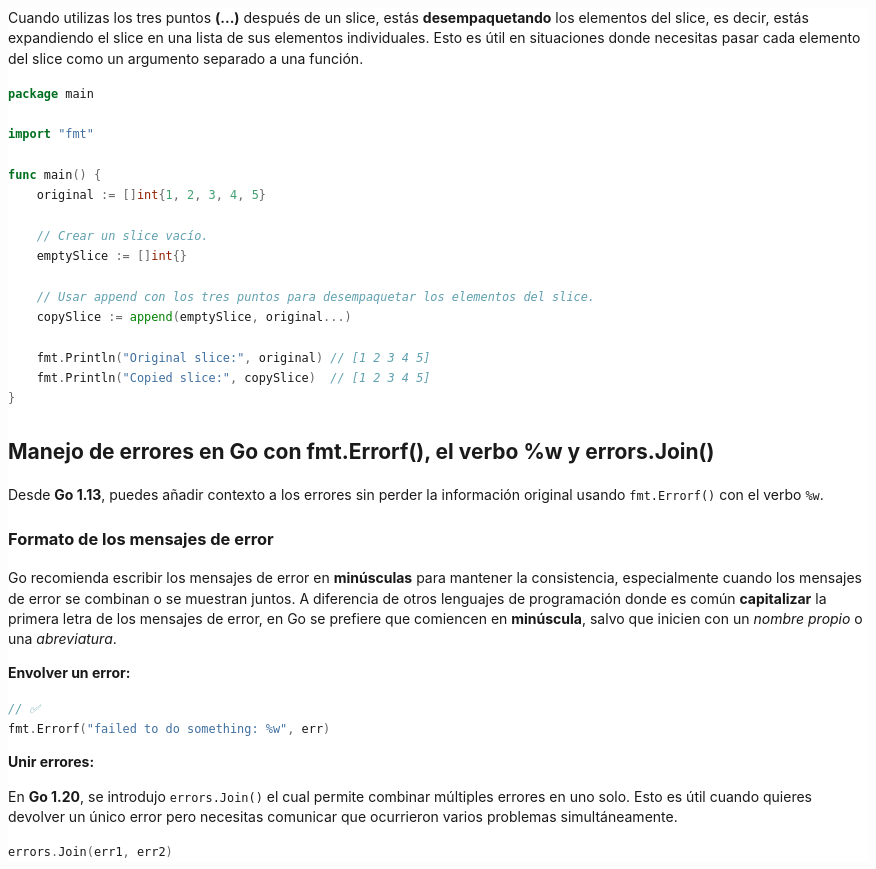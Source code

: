 Cuando utilizas los tres puntos **(...)** después de un slice, estás **desempaquetando** los elementos del slice, es decir, estás expandiendo el slice en una lista de sus elementos individuales. Esto es útil en situaciones donde necesitas pasar cada elemento del slice como un argumento separado a una función.

```go
package main

import "fmt"

func main() {
    original := []int{1, 2, 3, 4, 5}

    // Crear un slice vacío.
    emptySlice := []int{}

    // Usar append con los tres puntos para desempaquetar los elementos del slice.
    copySlice := append(emptySlice, original...)

    fmt.Println("Original slice:", original) // [1 2 3 4 5]
    fmt.Println("Copied slice:", copySlice)  // [1 2 3 4 5]
}
```

## Manejo de errores en Go con fmt.Errorf(), el verbo %w y errors.Join()

Desde **Go 1.13**, puedes añadir contexto a los errores sin perder la información original usando `fmt.Errorf()` con el verbo `%w`.

### Formato de los mensajes de error

Go recomienda escribir los mensajes de error en **minúsculas** para mantener la consistencia, especialmente cuando los mensajes de error se combinan o se muestran juntos. A diferencia de otros lenguajes de programación donde es común **capitalizar** la primera letra de los mensajes de error, en Go se prefiere que comiencen en **minúscula**, salvo que inicien con un _nombre propio_ o una _abreviatura_.

**Envolver un error:**

```go
// ✅
fmt.Errorf("failed to do something: %w", err)
```

**Unir errores:**

En **Go 1.20**, se introdujo `errors.Join()` el cual permite combinar múltiples errores en uno solo. Esto es útil cuando quieres devolver un único error pero necesitas comunicar que ocurrieron varios problemas simultáneamente.

```go
errors.Join(err1, err2)
```
